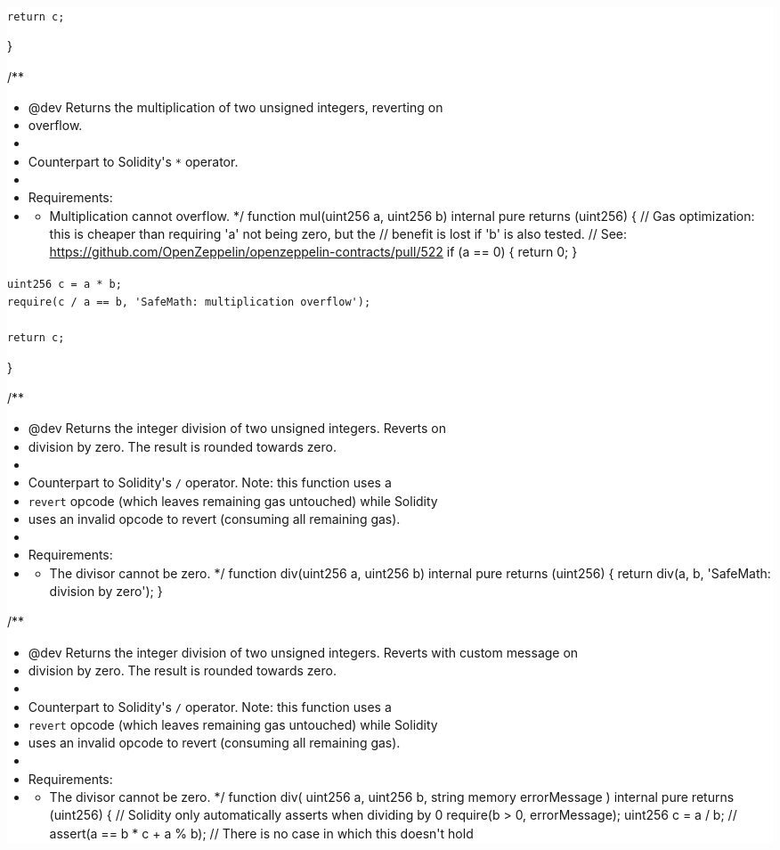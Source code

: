     return c;
  }

  /**
   * @dev Returns the multiplication of two unsigned integers, reverting on
   * overflow.
   *
   * Counterpart to Solidity's `*` operator.
   *
   * Requirements:
   * - Multiplication cannot overflow.
   */
  function mul(uint256 a, uint256 b) internal pure returns (uint256) {
    // Gas optimization: this is cheaper than requiring 'a' not being zero, but the
    // benefit is lost if 'b' is also tested.
    // See: https://github.com/OpenZeppelin/openzeppelin-contracts/pull/522
    if (a == 0) {
      return 0;
    }

    uint256 c = a * b;
    require(c / a == b, 'SafeMath: multiplication overflow');

    return c;
  }

  /**
   * @dev Returns the integer division of two unsigned integers. Reverts on
   * division by zero. The result is rounded towards zero.
   *
   * Counterpart to Solidity's `/` operator. Note: this function uses a
   * `revert` opcode (which leaves remaining gas untouched) while Solidity
   * uses an invalid opcode to revert (consuming all remaining gas).
   *
   * Requirements:
   * - The divisor cannot be zero.
   */
  function div(uint256 a, uint256 b) internal pure returns (uint256) {
    return div(a, b, 'SafeMath: division by zero');
  }

  /**
   * @dev Returns the integer division of two unsigned integers. Reverts with custom message on
   * division by zero. The result is rounded towards zero.
   *
   * Counterpart to Solidity's `/` operator. Note: this function uses a
   * `revert` opcode (which leaves remaining gas untouched) while Solidity
   * uses an invalid opcode to revert (consuming all remaining gas).
   *
   * Requirements:
   * - The divisor cannot be zero.
   */
  function div(
    uint256 a,
    uint256 b,
    string memory errorMessage
  ) internal pure returns (uint256) {
    // Solidity only automatically asserts when dividing by 0
    require(b > 0, errorMessage);
    uint256 c = a / b;
    // assert(a == b * c + a % b); // There is no case in which this doesn't hold
